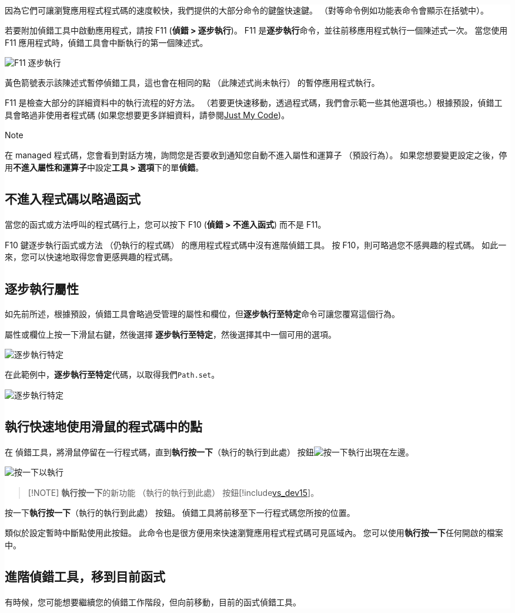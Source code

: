 因為它們可讓瀏覽應用程式程式碼的速度較快，我們提供的大部分命令的鍵盤快速鍵。 （對等命令例如功能表命令會顯示在括號中）。

若要附加偵錯工具中啟動應用程式，請按 F11 (**偵錯 > 逐步執行**)。 F11 是**逐步執行**命令，並往前移應用程式執行一個陳述式一次。 當您使用 F11 應用程式時，偵錯工具會中斷執行的第一個陳述式。

![F11 逐步執行](../debugger/media/dbg-tour-f11.png "F11 逐步執行")

黃色箭號表示該陳述式暫停偵錯工具，這也會在相同的點 （此陳述式尚未執行） 的暫停應用程式執行。

F11 是檢查大部分的詳細資料中的執行流程的好方法。 （若要更快速移動，透過程式碼，我們會示範一些其他選項也。）根據預設，偵錯工具會略過非使用者程式碼 (如果您想要更多詳細資料，請參閱[Just My Code](../debugger/just-my-code.md))。

>[!NOTE]
> 在 managed 程式碼，您會看到對話方塊，詢問您是否要收到通知您自動不進入屬性和運算子 （預設行為）。 如果您想要變更設定之後，停用**不進入屬性和運算子**中設定**工具 > 選項**下的單**偵錯**。

## <a name="step-over-code-to-skip-functions"></a>不進入程式碼以略過函式

當您的函式或方法呼叫的程式碼行上，您可以按下 F10 (**偵錯 > 不進入函式**) 而不是 F11。

F10 鍵逐步執行函式或方法 （仍執行的程式碼） 的應用程式程式碼中沒有進階偵錯工具。 按 F10，則可略過您不感興趣的程式碼。 如此一來，您可以快速地取得您會更感興趣的程式碼。

## <a name="step-into-a-property"></a>逐步執行屬性

如先前所述，根據預設，偵錯工具會略過受管理的屬性和欄位，但**逐步執行至特定**命令可讓您覆寫這個行為。

屬性或欄位上按一下滑鼠右鍵，然後選擇 **逐步執行至特定**，然後選擇其中一個可用的選項。

![逐步執行特定](../debugger/media/dbg-tour-step-into-specific.png "逐步執行至特定")

在此範例中，**逐步執行至特定**代碼，以取得我們`Path.set`。

![逐步執行特定](../debugger/media/dbg-tour-step-into-specific-2.png "逐步執行至特定")

## <a name="run-to-a-point-in-your-code-quickly-using-the-mouse"></a>執行快速地使用滑鼠的程式碼中的點

在 偵錯工具，將滑鼠停留在一行程式碼，直到**執行按一下**（執行的執行到此處） 按鈕![按一下執行](../debugger/media/dbg-tour-run-to-click.png "RunToClick")出現在左邊。

![按一下以執行](../debugger/media/dbg-tour-run-to-click-2.png "執行，然後按一下")

>  [!NOTE] 
> **執行按一下**的新功能 （執行的執行到此處） 按鈕[!include[vs_dev15](../misc/includes/vs_dev15_md.md)]。

按一下**執行按一下**（執行的執行到此處） 按鈕。 偵錯工具將前移至下一行程式碼您所按的位置。

類似於設定暫時中斷點使用此按鈕。 此命令也是很方便用來快速瀏覽應用程式程式碼可見區域內。 您可以使用**執行按一下**任何開啟的檔案中。

## <a name="advance-the-debugger-out-of-the-current-function"></a>進階偵錯工具，移到目前函式

有時候，您可能想要繼續您的偵錯工作階段，但向前移動，目前的函式偵錯工具。
